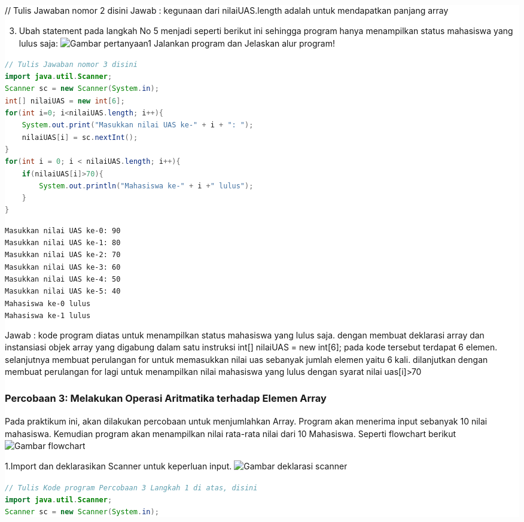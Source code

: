 // Tulis Jawaban nomor 2 disini
Jawab : kegunaan dari nilaiUAS.length adalah untuk mendapatkan panjang array

3. Ubah statement pada langkah No 5 menjadi seperti berikut ini sehingga program hanya menampilkan status mahasiswa yang lulus saja:
![Gambar pertanyaan1](images/P2T3.png)
Jalankan program dan Jelaskan alur program!


```Java
// Tulis Jawaban nomor 3 disini
import java.util.Scanner;
Scanner sc = new Scanner(System.in);
int[] nilaiUAS = new int[6];
for(int i=0; i<nilaiUAS.length; i++){
    System.out.print("Masukkan nilai UAS ke-" + i + ": ");
    nilaiUAS[i] = sc.nextInt();
}
for(int i = 0; i < nilaiUAS.length; i++){
    if(nilaiUAS[i]>70){
        System.out.println("Mahasiswa ke-" + i +" lulus");
    }
}
```

    Masukkan nilai UAS ke-0: 90
    Masukkan nilai UAS ke-1: 80
    Masukkan nilai UAS ke-2: 70
    Masukkan nilai UAS ke-3: 60
    Masukkan nilai UAS ke-4: 50
    Masukkan nilai UAS ke-5: 40
    Mahasiswa ke-0 lulus
    Mahasiswa ke-1 lulus


Jawab : kode program diatas untuk menampilkan status mahasiswa yang lulus saja. dengan membuat deklarasi array dan instansiasi objek array yang digabung dalam satu instruksi int[] nilaiUAS = new int[6]; pada kode tersebut terdapat 6 elemen. selanjutnya membuat perulangan for untuk memasukkan nilai uas sebanyak jumlah elemen yaitu 6 kali. dilanjutkan dengan membuat perulangan for lagi untuk menampilkan nilai mahasiswa yang lulus dengan syarat nilai uas[i]>70

### Percobaan 3: Melakukan Operasi Aritmatika terhadap Elemen Array
Pada praktikum ini, akan dilakukan percobaan untuk menjumlahkan Array. Program akan menerima input sebanyak 10 nilai mahasiswa. Kemudian program akan menampilkan nilai rata-rata nilai dari 10 Mahasiswa. Seperti flowchart berikut
![Gambar flowchart](images/FCpercobaan3.png)

1.Import dan deklarasikan Scanner untuk keperluan input. 
![Gambar deklarasi scanner](images/P3L1.png)


```Java
// Tulis Kode program Percobaan 3 Langkah 1 di atas, disini
import java.util.Scanner;
Scanner sc = new Scanner(System.in);
```
